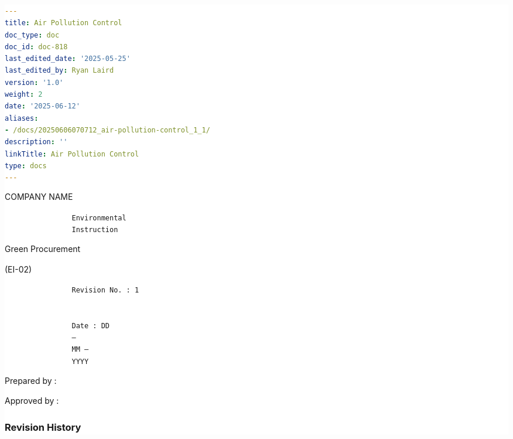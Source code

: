 ```yaml
---
title: Air Pollution Control
doc_type: doc
doc_id: doc-818
last_edited_date: '2025-05-25'
last_edited_by: Ryan Laird
version: '1.0'
weight: 2
date: '2025-06-12'
aliases:
- /docs/20250606070712_air-pollution-control_1_1/
description: ''
linkTitle: Air Pollution Control
type: docs
---
```






COMPANY
					NAME
				

					


					
				

					Environmental
					Instruction
					
Green
					Procurement
					
(EI-02)
				

					


					
				

					Revision No. : 1
				

					Date : DD
					–
					MM –
					YYYY

Prepared by :


Approved by : 



### Revision History

